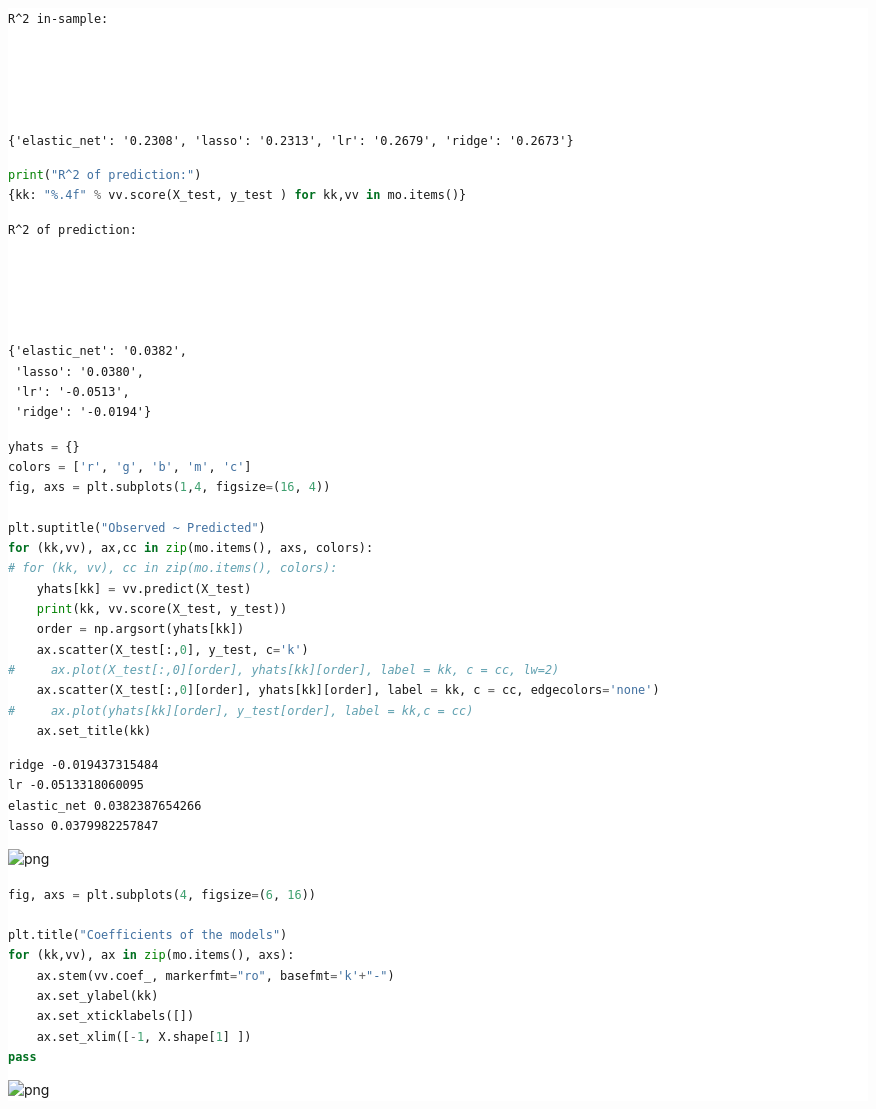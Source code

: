     R^2 in-sample:





    {'elastic_net': '0.2308', 'lasso': '0.2313', 'lr': '0.2679', 'ridge': '0.2673'}




```python
print("R^2 of prediction:")
{kk: "%.4f" % vv.score(X_test, y_test ) for kk,vv in mo.items()}
```

    R^2 of prediction:





    {'elastic_net': '0.0382',
     'lasso': '0.0380',
     'lr': '-0.0513',
     'ridge': '-0.0194'}




```python
yhats = {}
colors = ['r', 'g', 'b', 'm', 'c']
fig, axs = plt.subplots(1,4, figsize=(16, 4))

plt.suptitle("Observed ~ Predicted")
for (kk,vv), ax,cc in zip(mo.items(), axs, colors):
# for (kk, vv), cc in zip(mo.items(), colors):
    yhats[kk] = vv.predict(X_test)
    print(kk, vv.score(X_test, y_test))
    order = np.argsort(yhats[kk])
    ax.scatter(X_test[:,0], y_test, c='k')
#     ax.plot(X_test[:,0][order], yhats[kk][order], label = kk, c = cc, lw=2)
    ax.scatter(X_test[:,0][order], yhats[kk][order], label = kk, c = cc, edgecolors='none')
#     ax.plot(yhats[kk][order], y_test[order], label = kk,c = cc)
    ax.set_title(kk)
```

    ridge -0.019437315484
    lr -0.0513318060095
    elastic_net 0.0382387654266
    lasso 0.0379982257847



![png](presentation_synthetic_set_files/presentation_synthetic_set_42_1.png)



```python
fig, axs = plt.subplots(4, figsize=(6, 16))

plt.title("Coefficients of the models")
for (kk,vv), ax in zip(mo.items(), axs):
    ax.stem(vv.coef_, markerfmt="ro", basefmt='k'+"-")
    ax.set_ylabel(kk)
    ax.set_xticklabels([])
    ax.set_xlim([-1, X.shape[1] ])
pass
```


![png](presentation_synthetic_set_files/presentation_synthetic_set_43_0.png)

